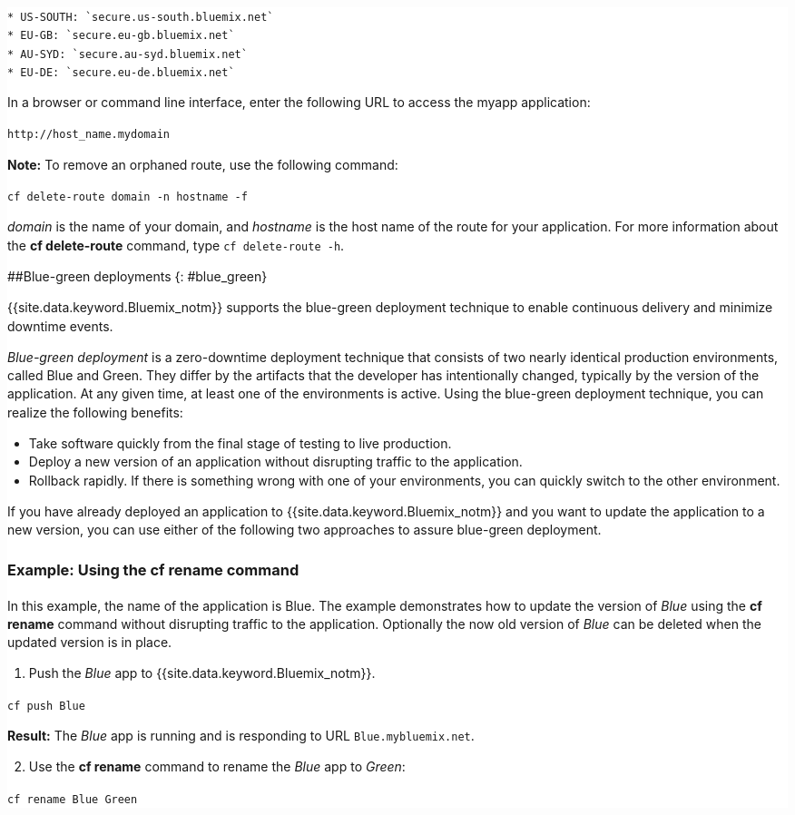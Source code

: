    * US-SOUTH: `secure.us-south.bluemix.net`
    * EU-GB: `secure.eu-gb.bluemix.net`
    * AU-SYD: `secure.au-syd.bluemix.net`
    * EU-DE: `secure.eu-de.bluemix.net`

In a browser or command line interface, enter the following URL to access the myapp application:

```
http://host_name.mydomain
```

**Note:** To remove an orphaned route, use the following command:

```
cf delete-route domain -n hostname -f
```

*domain* is the name of your domain, and *hostname* is the host name of the route for your application. For more information about the **cf delete-route** command, type `cf delete-route -h`.

##Blue-green deployments
{: #blue_green}

{{site.data.keyword.Bluemix_notm}} supports the blue-green deployment technique to enable continuous delivery and minimize downtime events.

*Blue-green deployment* is a zero-downtime deployment technique that consists of two nearly identical production environments, called Blue and Green. They differ by the artifacts that the developer has intentionally changed, typically by the version of the application. At any given time, at least one of the environments is active. Using the blue-green deployment technique, you can realize the following benefits:

* Take software quickly from the final stage of testing to live production.
* Deploy a new version of an application without disrupting traffic to the application.
* Rollback rapidly. If there is something wrong with one of your environments, you can quickly switch to the other environment.

If you have already deployed an application to {{site.data.keyword.Bluemix_notm}} and you want to update the application to a new version, you can use either of the following two approaches to assure blue-green deployment.

### Example: Using the cf rename command

In this example, the name of the application is Blue. The example demonstrates how to update the version of *Blue* using the **cf rename** command without disrupting traffic to the application. Optionally the now old version of *Blue* can be deleted when the updated version is in place.

1. Push the *Blue* app to {{site.data.keyword.Bluemix_notm}}.

  ```
  cf push Blue
  ```

  **Result:** The *Blue* app is running and is responding to URL `Blue.mybluemix.net`.

2. Use the **cf rename** command to rename the *Blue* app to *Green*:

  ```
  cf rename Blue Green
  ```
